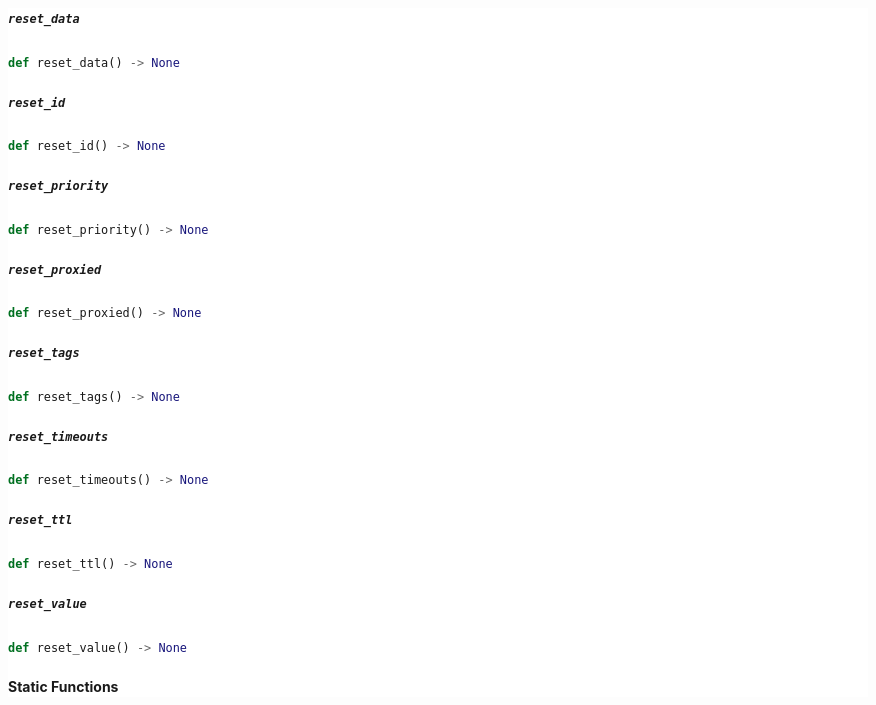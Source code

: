 ##### `reset_data` <a name="reset_data" id="@cdktf/provider-cloudflare.record.Record.resetData"></a>

```python
def reset_data() -> None
```

##### `reset_id` <a name="reset_id" id="@cdktf/provider-cloudflare.record.Record.resetId"></a>

```python
def reset_id() -> None
```

##### `reset_priority` <a name="reset_priority" id="@cdktf/provider-cloudflare.record.Record.resetPriority"></a>

```python
def reset_priority() -> None
```

##### `reset_proxied` <a name="reset_proxied" id="@cdktf/provider-cloudflare.record.Record.resetProxied"></a>

```python
def reset_proxied() -> None
```

##### `reset_tags` <a name="reset_tags" id="@cdktf/provider-cloudflare.record.Record.resetTags"></a>

```python
def reset_tags() -> None
```

##### `reset_timeouts` <a name="reset_timeouts" id="@cdktf/provider-cloudflare.record.Record.resetTimeouts"></a>

```python
def reset_timeouts() -> None
```

##### `reset_ttl` <a name="reset_ttl" id="@cdktf/provider-cloudflare.record.Record.resetTtl"></a>

```python
def reset_ttl() -> None
```

##### `reset_value` <a name="reset_value" id="@cdktf/provider-cloudflare.record.Record.resetValue"></a>

```python
def reset_value() -> None
```

#### Static Functions <a name="Static Functions" id="Static Functions"></a>
